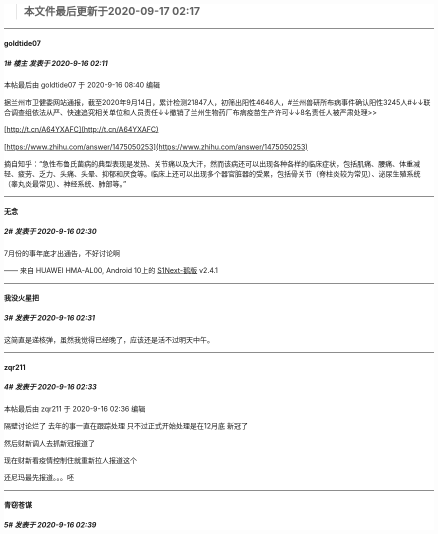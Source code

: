 > ## **本文件最后更新于2020-09-17 02:17** 


-----

####  goldtide07  
##### 1#       楼主       发表于 2020-9-16 02:11


 本帖最后由 goldtide07 于 2020-9-16 08:40 编辑 

据兰州市卫健委网站通报，截至2020年9月14日，累计检测21847人，初筛出阳性4646人，#兰州兽研所布病事件确认阳性3245人#↓↓联合调查组依法从严、快速追究相关单位和人员责任↓↓撤销了兰州生物药厂布病疫苗生产许可↓↓8名责任人被严肃处理&gt;&gt;

[http://t.cn/A64YXAFC](http://t.cn/A64YXAFC)

[https://www.zhihu.com/answer/1475050253](https://www.zhihu.com/answer/1475050253)

摘自知乎：“急性布鲁氏菌病的典型表现是发热、关节痛以及大汗，然而该病还可以出现各种各样的临床症状，包括肌痛、腰痛、体重减轻、疲劳、乏力、头痛、头晕、抑郁和厌食等。临床上还可以出现多个器官脏器的受累，包括骨关节（脊柱炎较为常见）、泌尿生殖系统（睾丸炎最常见）、神经系统、肺部等。”


-----

####  无念  
##### 2#       发表于 2020-9-16 02:30


7月份的事年底才出通告，不好讨论啊

—— 来自 HUAWEI HMA-AL00, Android 10上的 [S1Next-鹅版](https://github.com/ykrank/S1-Next/releases) v2.4.1


-----

####  我没火星把  
##### 3#       发表于 2020-9-16 02:31


这简直是递核弹，虽然我觉得已经晚了，应该还是活不过明天中午。


-----

####  zqr211  
##### 4#       发表于 2020-9-16 02:33


 本帖最后由 zqr211 于 2020-9-16 02:36 编辑 

隔壁讨论烂了 去年的事一直在跟踪处理 只不过正式开始处理是在12月底 新冠了

然后财新调人去抓新冠报道了

现在财新看疫情控制住就重新拉人报道这个

还尼玛最先报道。。。呸


-----

####  青窃苍谋  
##### 5#       发表于 2020-9-16 02:39
